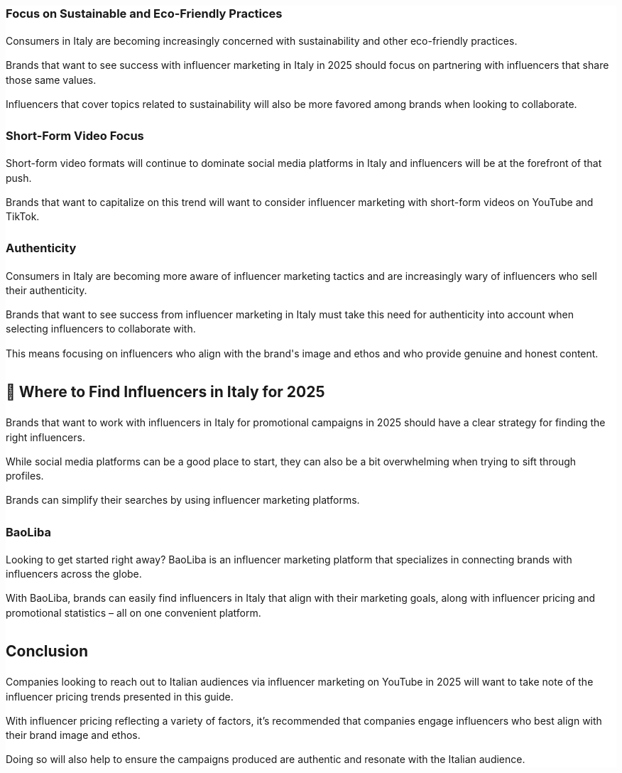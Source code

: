 ### Focus on Sustainable and Eco-Friendly Practices

Consumers in Italy are becoming increasingly concerned with sustainability and other eco-friendly practices.

Brands that want to see success with influencer marketing in Italy in 2025 should focus on partnering with influencers that share those same values. 

Influencers that cover topics related to sustainability will also be more favored among brands when looking to collaborate.

### Short-Form Video Focus

Short-form video formats will continue to dominate social media platforms in Italy and influencers will be at the forefront of that push.

Brands that want to capitalize on this trend will want to consider influencer marketing with short-form videos on YouTube and TikTok.

### Authenticity

Consumers in Italy are becoming more aware of influencer marketing tactics and are increasingly wary of influencers who sell their authenticity.

Brands that want to see success from influencer marketing in Italy must take this need for authenticity into account when selecting influencers to collaborate with. 

This means focusing on influencers who align with the brand's image and ethos and who provide genuine and honest content.

## 📢 Where to Find Influencers in Italy for 2025

Brands that want to work with influencers in Italy for promotional campaigns in 2025 should have a clear strategy for finding the right influencers. 

While social media platforms can be a good place to start, they can also be a bit overwhelming when trying to sift through profiles.

Brands can simplify their searches by using influencer marketing platforms.

### BaoLiba

Looking to get started right away? BaoLiba is an influencer marketing platform that specializes in connecting brands with influencers across the globe.

With BaoLiba, brands can easily find influencers in Italy that align with their marketing goals, along with influencer pricing and promotional statistics – all on one convenient platform.

## Conclusion

Companies looking to reach out to Italian audiences via influencer marketing on YouTube in 2025 will want to take note of the influencer pricing trends presented in this guide. 

With influencer pricing reflecting a variety of factors, it’s recommended that companies engage influencers who best align with their brand image and ethos.

Doing so will also help to ensure the campaigns produced are authentic and resonate with the Italian audience.
